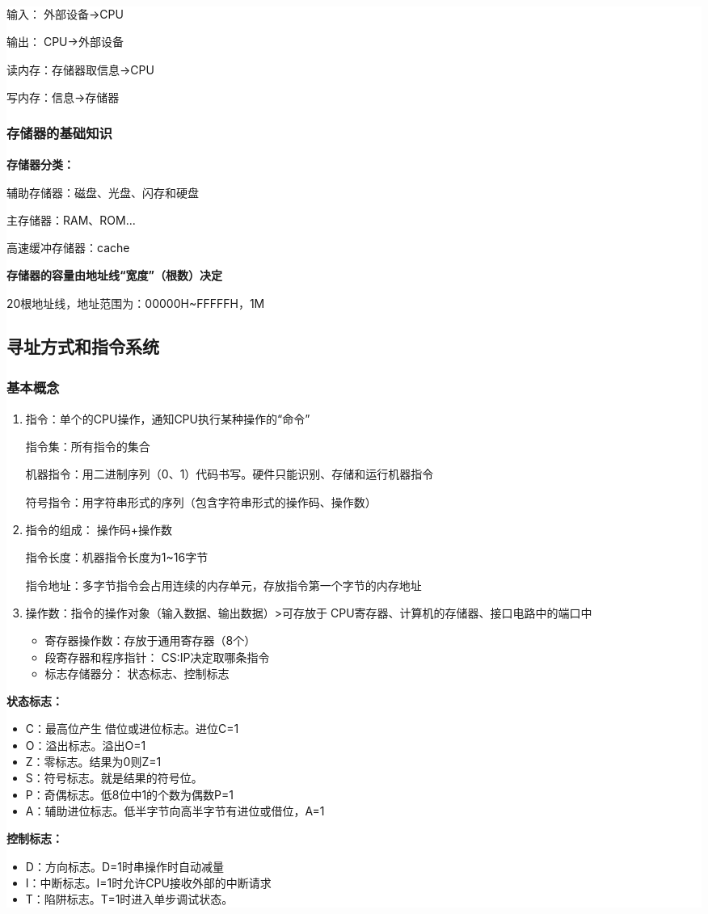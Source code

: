 输入： 外部设备->CPU

输出： CPU->外部设备

读内存：存储器取信息->CPU

写内存：信息->存储器

### 存储器的基础知识

**存储器分类：**

辅助存储器：磁盘、光盘、闪存和硬盘

主存储器：RAM、ROM...

高速缓冲存储器：cache



**存储器的容量由地址线“宽度”（根数）决定**

20根地址线，地址范围为：00000H~FFFFFH，1M

## 寻址方式和指令系统

### **基本概念**

1. 指令：单个的CPU操作，通知CPU执行某种操作的“命令”

   指令集：所有指令的集合

   机器指令：用二进制序列（0、1）代码书写。硬件只能识别、存储和运行机器指令

   符号指令：用字符串形式的序列（包含字符串形式的操作码、操作数）

2. 指令的组成： 操作码+操作数

   指令长度：机器指令长度为1~16字节

   指令地址：多字节指令会占用连续的内存单元，存放指令第一个字节的内存地址

3. 操作数：指令的操作对象（输入数据、输出数据）>可存放于 CPU寄存器、计算机的存储器、接口电路中的端口中

   - 寄存器操作数：存放于通用寄存器（8个）
   - 段寄存器和程序指针： CS:IP决定取哪条指令   
   - 标志存储器分： 状态标志、控制标志 

**状态标志：**

- C：最高位产生 借位或进位标志。进位C=1
- O：溢出标志。溢出O=1
- Z：零标志。结果为0则Z=1
- S：符号标志。就是结果的符号位。
- P：奇偶标志。低8位中1的个数为偶数P=1
- A：辅助进位标志。低半字节向高半字节有进位或借位，A=1

**控制标志：**

- D：方向标志。D=1时串操作时自动减量
- I：中断标志。I=1时允许CPU接收外部的中断请求
- T：陷阱标志。T=1时进入单步调试状态。
